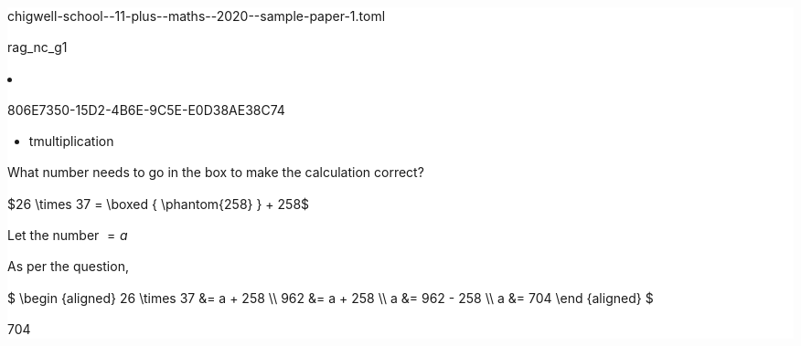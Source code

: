 </div>
</div>

<div class='papername'>
<p>chigwell-school--11-plus--maths--2020--sample-paper-1.toml</p>
</div>
<div class='rag'>
<p>rag_nc_g1</p>
</div>
</div>
</li>
<li>
<div class='question_envelope rag_nc_g1 question'>
<div class='uuid'>
<p>806E7350-15D2-4B6E-9C5E-E0D38AE38C74</p>
</div>
<div class='topics'>
<ul>
<li>
tmultiplication
</li>
</ul>
</div>
<div class='question question'>

What number needs to go in the box to make the calculation correct?

$26 \times 37 = \boxed { \phantom{258} } + 258$

</div>
<div class='workings'>
<div class='working'>

Let the number $= a$

As per the question,

$
\begin {aligned}
26 \times 37    &= a + 258 \\\\
962             &= a + 258 \\\\
a               &= 962 - 258 \\\\
a               &= 704
\end {aligned}
$

</div>
</div>
<div class='answers'>
<div class='answer'>

$704$

</div>
</div>
